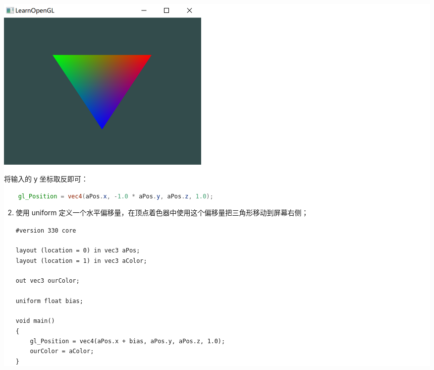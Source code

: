    <img src="pics/5-着色器.assets/image-20230117235142135.png" alt="image-20230117235142135" style="zoom: 50%;" />

   将输入的 y 坐标取反即可：

   ```glsl
       gl_Position = vec4(aPos.x, -1.0 * aPos.y, aPos.z, 1.0);
   ```

2. 使用 uniform 定义一个水平偏移量，在顶点着色器中使用这个偏移量把三角形移动到屏幕右侧；

   ```
   #version 330 core
   
   layout (location = 0) in vec3 aPos;
   layout (location = 1) in vec3 aColor;
   
   out vec3 ourColor;
   
   uniform float bias;
   
   void main()
   {
       gl_Position = vec4(aPos.x + bias, aPos.y, aPos.z, 1.0);
       ourColor = aColor;
   }
   ```
